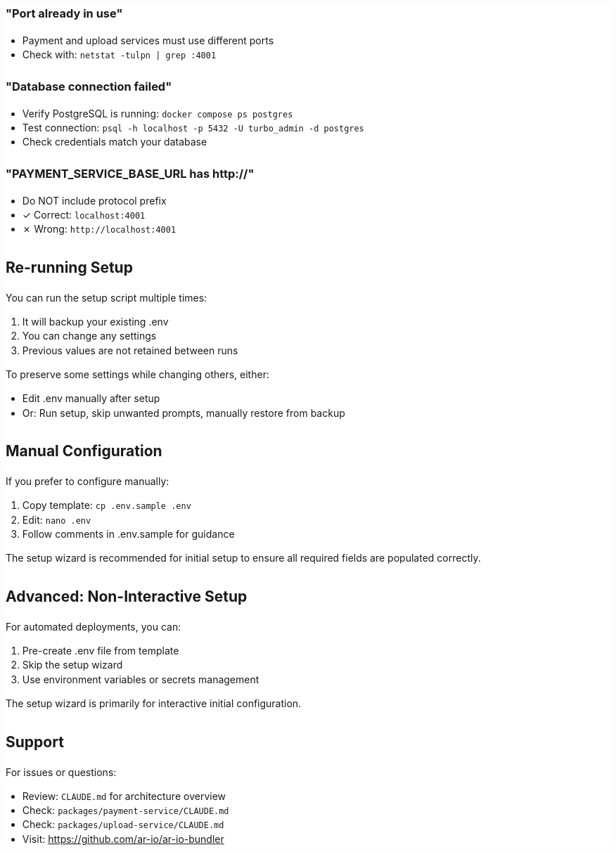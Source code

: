 ### "Port already in use"
- Payment and upload services must use different ports
- Check with: `netstat -tulpn | grep :4001`

### "Database connection failed"
- Verify PostgreSQL is running: `docker compose ps postgres`
- Test connection: `psql -h localhost -p 5432 -U turbo_admin -d postgres`
- Check credentials match your database

### "PAYMENT_SERVICE_BASE_URL has http://"
- Do NOT include protocol prefix
- ✓ Correct: `localhost:4001`
- ✗ Wrong: `http://localhost:4001`

## Re-running Setup

You can run the setup script multiple times:

1. It will backup your existing .env
2. You can change any settings
3. Previous values are not retained between runs

To preserve some settings while changing others, either:
- Edit .env manually after setup
- Or: Run setup, skip unwanted prompts, manually restore from backup

## Manual Configuration

If you prefer to configure manually:

1. Copy template: `cp .env.sample .env`
2. Edit: `nano .env`
3. Follow comments in .env.sample for guidance

The setup wizard is recommended for initial setup to ensure all required fields are populated correctly.

## Advanced: Non-Interactive Setup

For automated deployments, you can:

1. Pre-create .env file from template
2. Skip the setup wizard
3. Use environment variables or secrets management

The setup wizard is primarily for interactive initial configuration.

## Support

For issues or questions:
- Review: `CLAUDE.md` for architecture overview
- Check: `packages/payment-service/CLAUDE.md`
- Check: `packages/upload-service/CLAUDE.md`
- Visit: https://github.com/ar-io/ar-io-bundler
